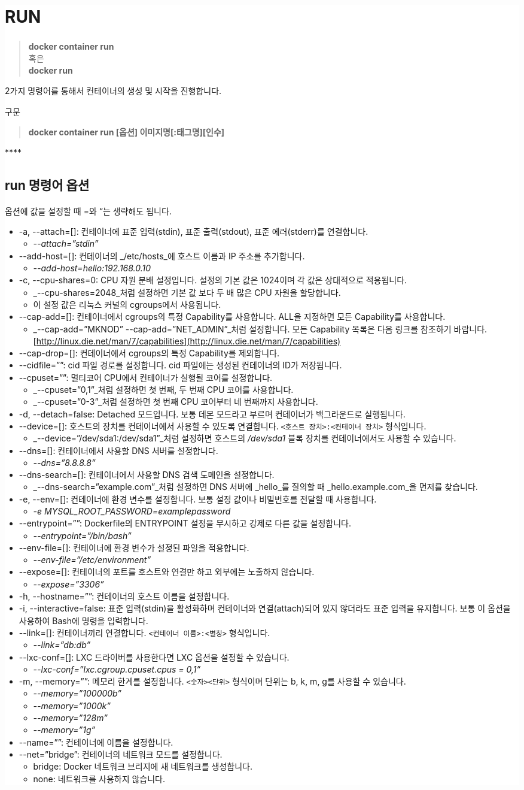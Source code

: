 # RUN

> **docker container run**   
> 혹은  
> **docker run**

2가지 명령어를 통해서 컨테이너의 생성 및 시작을 진행합니다. 

구문

> **docker container run \[옵션\] 이미지명\[:태그명\]\[인수\]**

\*\*\*\*

## run 명령어 옵션

옵션에 값을 설정할 때 =와 “는 생략해도 됩니다.

* -a, --attach=\[\]: 컨테이너에 표준 입력\(stdin\), 표준 출력\(stdout\), 표준 에러\(stderr\)를 연결합니다.
  * _--attach=”stdin”_
* --add-host=\[\]: 컨테이너의 _/etc/hosts_에 호스트 이름과 IP 주소를 추가합니다.
  * _--add-host=hello:192.168.0.10_
* -c, --cpu-shares=0: CPU 자원 분배 설정입니다. 설정의 기본 값은 1024이며 각 값은 상대적으로 적용됩니다.
  * _--cpu-shares=2048_처럼 설정하면 기본 값 보다 두 배 많은 CPU 자원을 할당합니다.
  * 이 설정 값은 리눅스 커널의 cgroups에서 사용됩니다.
* --cap-add=\[\]: 컨테이너에서 cgroups의 특정 Capability를 사용합니다. ALL을 지정하면 모든 Capability를 사용합니다.
  * _--cap-add=”MKNOD” --cap-add=”NET\_ADMIN”_처럼 설정합니다. 모든 Capability 목록은 다음 링크를 참조하기 바랍니다. [http://linux.die.net/man/7/capabilities](http://linux.die.net/man/7/capabilities)
* --cap-drop=\[\]: 컨테이너에서 cgroups의 특정 Capability를 제외합니다.
* --cidfile=””: cid 파일 경로를 설정합니다. cid 파일에는 생성된 컨테이너의 ID가 저장됩니다.
* --cpuset=””: 멀티코어 CPU에서 컨테이너가 실행될 코어를 설정합니다.
  * _--cpuset=”0,1”_처럼 설정하면 첫 번째, 두 번째 CPU 코어를 사용합니다.
  * _--cpuset=”0-3”_처럼 설정하면 첫 번째 CPU 코어부터 네 번째까지 사용합니다.
* -d, --detach=false: Detached 모드입니다. 보통 데몬 모드라고 부르며 컨테이너가 백그라운드로 실행됩니다.
* --device=\[\]: 호스트의 장치를 컨테이너에서 사용할 수 있도록 연결합니다. `<호스트 장치>:<컨테이너 장치>` 형식입니다.
  * _--device=”/dev/sda1:/dev/sda1”_처럼 설정하면 호스트의 _/dev/sda1_ 블록 장치를 컨테이너에서도 사용할 수 있습니다.
* --dns=\[\]: 컨테이너에서 사용할 DNS 서버를 설정합니다.
  * _--dns=”8.8.8.8”_
* --dns-search=\[\]: 컨테이너에서 사용할 DNS 검색 도메인을 설정합니다.
  * _--dns-search=”example.com”_처럼 설정하면 DNS 서버에 _hello_를 질의할 때 _hello.example.com_을 먼저를 찾습니다.
* -e, --env=\[\]: 컨테이너에 환경 변수를 설정합니다. 보통 설정 값이나 비밀번호를 전달할 때 사용합니다.
  * _-e MYSQL\_ROOT\_PASSWORD=examplepassword_
* --entrypoint=””: Dockerfile의 ENTRYPOINT 설정을 무시하고 강제로 다른 값을 설정합니다.
  * _--entrypoint=”/bin/bash”_
* --env-file=\[\]: 컨테이너에 환경 변수가 설정된 파일을 적용합니다.
  * _--env-file=”/etc/environment”_
* --expose=\[\]: 컨테이너의 포트를 호스트와 연결만 하고 외부에는 노출하지 않습니다.
  * _--expose=”3306”_
* -h, --hostname=””: 컨테이너의 호스트 이름을 설정합니다.
* -i, --interactive=false: 표준 입력\(stdin\)을 활성화하며 컨테이너와 연결\(attach\)되어 있지 않더라도 표준 입력을 유지합니다. 보통 이 옵션을 사용하여 Bash에 명령을 입력합니다.
* --link=\[\]: 컨테이너끼리 연결합니다. `<컨테이너 이름>:<별칭>` 형식입니다.
  * _--link=”db:db”_
* --lxc-conf=\[\]: LXC 드라이버를 사용한다면 LXC 옵션을 설정할 수 있습니다.
  * _--lxc-conf=”lxc.cgroup.cpuset.cpus = 0,1”_
* -m, --memory=””: 메모리 한계를 설정합니다. `<숫자><단위>` 형식이며 단위는 b, k, m, g를 사용할 수 있습니다.
  * _--memory=”100000b”_
  * _--memory=”1000k”_
  * _--memory=”128m”_
  * _--memory=”1g”_
* --name=””: 컨테이너에 이름을 설정합니다.
* --net=”bridge”: 컨테이너의 네트워크 모드를 설정합니다.
  * bridge: Docker 네트워크 브리지에 새 네트워크를 생성합니다.
  * none: 네트워크를 사용하지 않습니다.